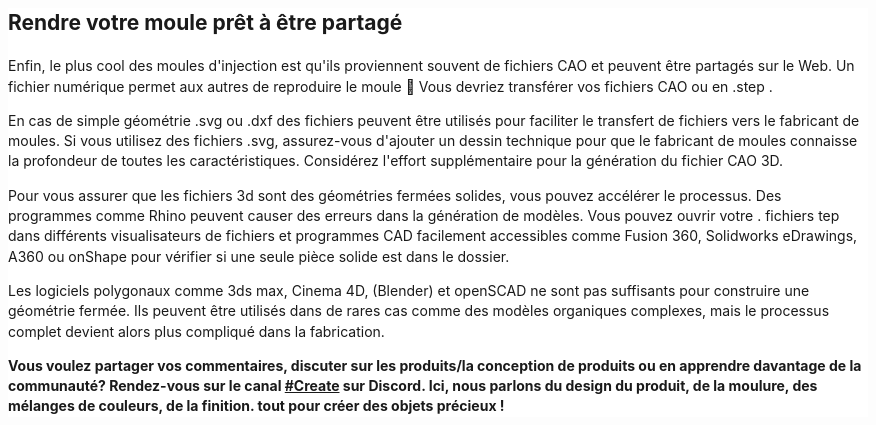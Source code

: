 
## Rendre votre moule prêt à être partagé

Enfin, le plus cool des moules d'injection est qu'ils proviennent souvent de fichiers CAO et peuvent être partagés sur le Web. Un fichier numérique permet aux autres de reproduire le moule 🎉 Vous devriez transférer vos fichiers CAO ou en .step .

En cas de simple géométrie .svg ou .dxf des fichiers peuvent être utilisés pour faciliter le transfert de fichiers vers le fabricant de moules. Si vous utilisez des fichiers .svg, assurez-vous d'ajouter un dessin technique pour que le fabricant de moules connaisse la profondeur de toutes les caractéristiques. Considérez l'effort supplémentaire pour la génération du fichier CAO 3D.

Pour vous assurer que les fichiers 3d sont des géométries fermées solides, vous pouvez accélérer le processus. Des programmes comme Rhino peuvent causer des erreurs dans la génération de modèles. Vous pouvez ouvrir votre . fichiers tep dans différents visualisateurs de fichiers et programmes CAD facilement accessibles comme Fusion 360, Solidworks eDrawings, A360 ou onShape pour vérifier si une seule pièce solide est dans le dossier.

Les logiciels polygonaux comme 3ds max, Cinema 4D, (Blender) et openSCAD ne sont pas suffisants pour construire une géométrie fermée. Ils peuvent être utilisés dans de rares cas comme des modèles organiques complexes, mais le processus complet devient alors plus compliqué dans la fabrication.

<b>Vous voulez partager vos commentaires, discuter sur les produits/la conception de produits ou en apprendre davantage de la communauté? Rendez-vous sur le canal [#Create](https://discordapp.com/invite/yhmfzTZ) sur Discord. Ici, nous parlons du design du produit, de la moulure, des mélanges de couleurs, de la finition. tout pour créer des objets précieux !</b>